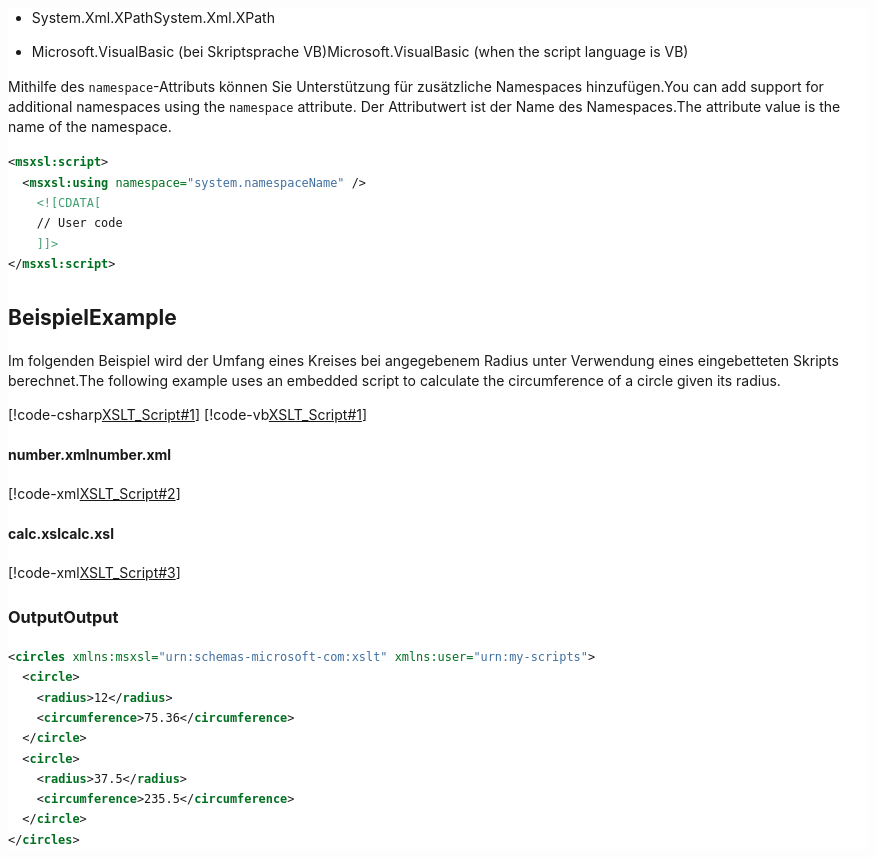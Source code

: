 - <span data-ttu-id="3d71f-166">System.Xml.XPath</span><span class="sxs-lookup"><span data-stu-id="3d71f-166">System.Xml.XPath</span></span>  
  
- <span data-ttu-id="3d71f-167">Microsoft.VisualBasic (bei Skriptsprache VB)</span><span class="sxs-lookup"><span data-stu-id="3d71f-167">Microsoft.VisualBasic (when the script language is VB)</span></span>  
  
 <span data-ttu-id="3d71f-168">Mithilfe des `namespace`-Attributs können Sie Unterstützung für zusätzliche Namespaces hinzufügen.</span><span class="sxs-lookup"><span data-stu-id="3d71f-168">You can add support for additional namespaces using the `namespace` attribute.</span></span> <span data-ttu-id="3d71f-169">Der Attributwert ist der Name des Namespaces.</span><span class="sxs-lookup"><span data-stu-id="3d71f-169">The attribute value is the name of the namespace.</span></span>  
  
```xml  
<msxsl:script>  
  <msxsl:using namespace="system.namespaceName" />  
    <![CDATA[  
    // User code  
    ]]>  
</msxsl:script>  
```  
  
## <a name="example"></a><span data-ttu-id="3d71f-170">Beispiel</span><span class="sxs-lookup"><span data-stu-id="3d71f-170">Example</span></span>  
 <span data-ttu-id="3d71f-171">Im folgenden Beispiel wird der Umfang eines Kreises bei angegebenem Radius unter Verwendung eines eingebetteten Skripts berechnet.</span><span class="sxs-lookup"><span data-stu-id="3d71f-171">The following example uses an embedded script to calculate the circumference of a circle given its radius.</span></span>  
  
 [!code-csharp[XSLT_Script#1](../../../../samples/snippets/csharp/VS_Snippets_Data/XSLT_Script/CS/xslt_script.cs#1)]
 [!code-vb[XSLT_Script#1](../../../../samples/snippets/visualbasic/VS_Snippets_Data/XSLT_Script/VB/xslt_script.vb#1)]  
  
#### <a name="numberxml"></a><span data-ttu-id="3d71f-172">number.xml</span><span class="sxs-lookup"><span data-stu-id="3d71f-172">number.xml</span></span>  
 [!code-xml[XSLT_Script#2](../../../../samples/snippets/xml/VS_Snippets_Data/XSLT_Script/XML/number.xml#2)]  
  
#### <a name="calcxsl"></a><span data-ttu-id="3d71f-173">calc.xsl</span><span class="sxs-lookup"><span data-stu-id="3d71f-173">calc.xsl</span></span>  
 [!code-xml[XSLT_Script#3](../../../../samples/snippets/xml/VS_Snippets_Data/XSLT_Script/XML/calc.xsl#3)]  
  
### <a name="output"></a><span data-ttu-id="3d71f-174">Output</span><span class="sxs-lookup"><span data-stu-id="3d71f-174">Output</span></span>  
  
```xml  
<circles xmlns:msxsl="urn:schemas-microsoft-com:xslt" xmlns:user="urn:my-scripts">  
  <circle>  
    <radius>12</radius>  
    <circumference>75.36</circumference>  
  </circle>  
  <circle>  
    <radius>37.5</radius>  
    <circumference>235.5</circumference>  
  </circle>  
</circles>  
```  
  